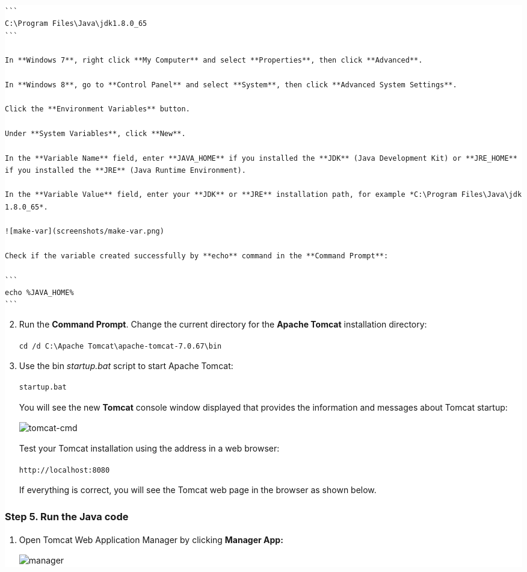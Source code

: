	```
	C:\Program Files\Java\jdk1.8.0_65
	```

	In **Windows 7**, right click **My Computer** and select **Properties**, then click **Advanced**.

	In **Windows 8**, go to **Control Panel** and select **System**, then click **Advanced System Settings**.

	Click the **Environment Variables** button.

	Under **System Variables**, click **New**.

	In the **Variable Name** field, enter **JAVA_HOME** if you installed the **JDK** (Java Development Kit) or **JRE_HOME** if you installed the **JRE** (Java Runtime Environment).

	In the **Variable Value** field, enter your **JDK** or **JRE** installation path, for example *C:\Program Files\Java\jdk1.8.0_65*.

	![make-var](screenshots/make-var.png)

	Check if the variable created successfully by **echo** command in the **Command Prompt**:

	```
	echo %JAVA_HOME%
	```

2. Run the **Command Prompt**. Change the current directory for the **Apache Tomcat** installation directory:

	```
	cd /d C:\Apache Tomcat\apache-tomcat-7.0.67\bin
	```

3. Use the bin *startup.bat* script to start Apache Tomcat:

	```
	startup.bat
	```

	You will see the new **Tomcat** console window displayed that provides the information and messages about Tomcat startup:

	![tomcat-cmd](screenshots/tomcat-cmd.jpg)

	Test your Tomcat installation using the address in a web browser:

	```
	http://localhost:8080
	```

	If everything is correct, you will see the Tomcat web page in the browser as shown below.

### Step 5. Run the Java code

1. Open Tomcat Web Application Manager by clicking **Manager App:**

	![manager](screenshots/manager.jpg)
